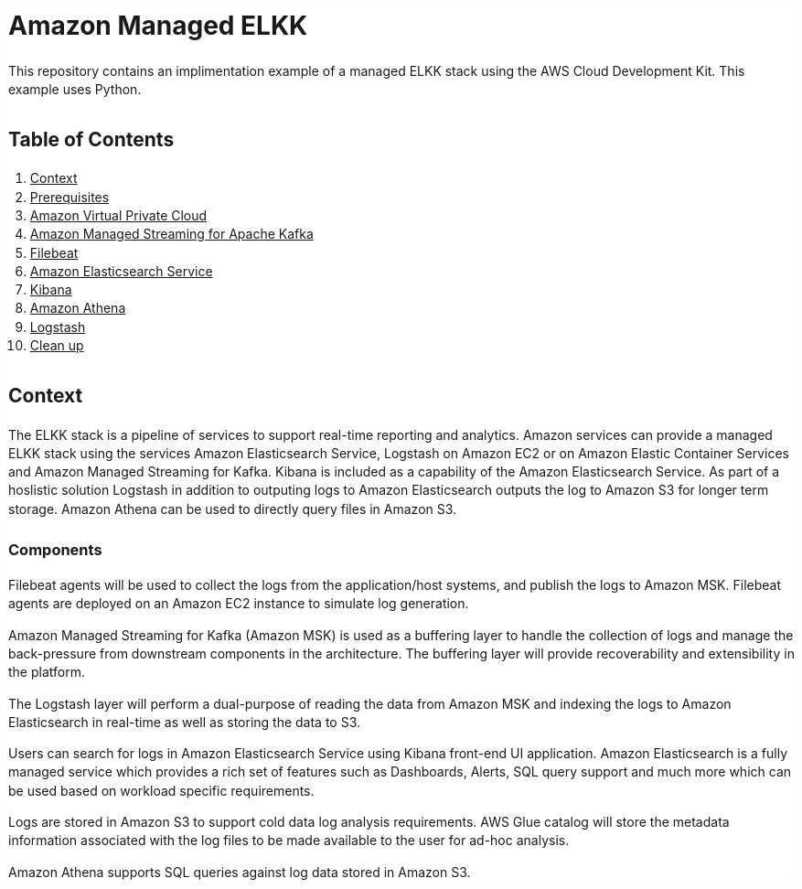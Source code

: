 # Amazon Managed ELKK
 
This repository contains an implimentation example of a managed ELKK stack using the AWS Cloud Development Kit. This example uses Python.

## Table of Contents
1. [Context](#context)
2. [Prerequisites](#prerequisites)
3. [Amazon Virtual Private Cloud](#vpc)
4. [Amazon Managed Streaming for Apache Kafka](#kafka)
5. [Filebeat](#filebeat)
6. [Amazon Elasticsearch Service](#elastic)
7. [Kibana](#kibana)
8. [Amazon Athena](#athena)
9. [Logstash](#logstash)
10. [Clean up](#cleanup)

## Context <a name="context"></a>

The ELKK stack is a pipeline of services to support real-time reporting and analytics. Amazon services can provide a managed ELKK stack using the services Amazon Elasticsearch Service, Logstash on Amazon EC2 or on Amazon Elastic Container Services and Amazon Managed Streaming for Kafka. Kibana is included as a capability of the Amazon Elasticsearch Service. As part of a hoslistic solution Logstash in addition to outputing logs to Amazon Elasticsearch outputs the log to Amazon S3 for longer term storage. Amazon Athena can be used to directly query files in Amazon S3.

### Components

Filebeat agents will be used to collect the logs from the application/host systems, and publish the logs to Amazon MSK. Filebeat agents are deployed on an Amazon EC2 instance to simulate log generation.

Amazon Managed Streaming for Kafka (Amazon MSK) is used as a buffering layer to handle the collection of logs and manage the back-pressure from downstream components in the architecture. The buffering layer will provide recoverability and extensibility in the platform.

The Logstash layer will perform a dual-purpose of reading the data from Amazon MSK and indexing the logs to Amazon Elasticsearch in real-time as well as storing the data to S3.

Users can search for logs in Amazon Elasticsearch Service using Kibana front-end UI application. Amazon Elasticsearch is a fully managed service which provides a rich set of features such as Dashboards, Alerts, SQL query support and much more which can be used based on workload specific requirements.

Logs are stored in Amazon S3 to support cold data log analysis requirements. AWS Glue catalog will store the metadata information associated with the log files to be made available to the user for ad-hoc analysis.

Amazon Athena supports SQL queries against log data stored in Amazon S3.
